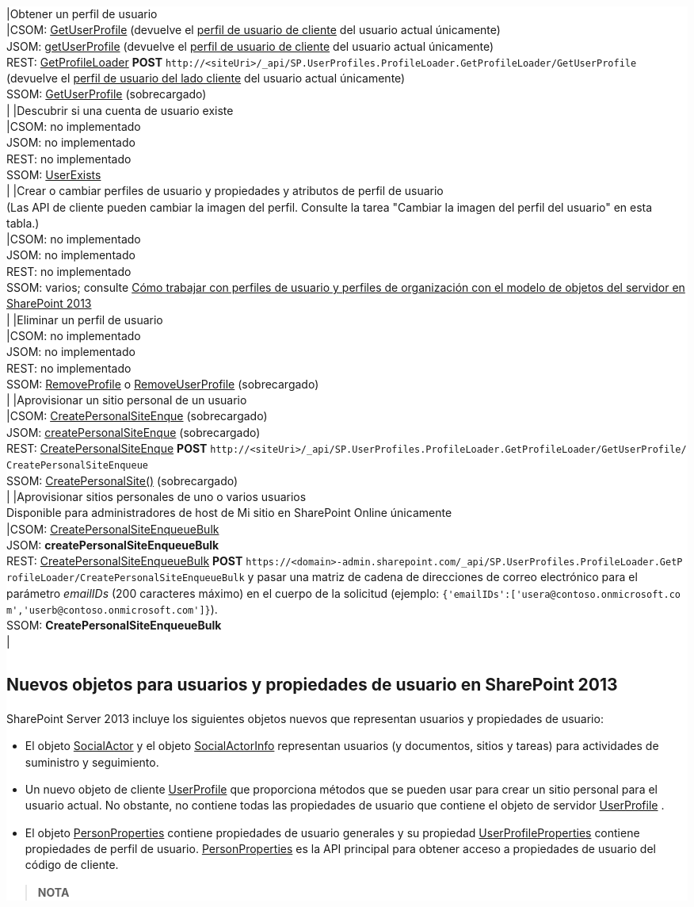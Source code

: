 |Obtener un perfil de usuario  <br/> |CSOM:  [GetUserProfile](https://msdn.microsoft.com/library/Microsoft.SharePoint.Client.UserProfiles.ProfileLoader.GetUserProfile.aspx) (devuelve el [perfil de usuario de cliente](work-with-user-profiles-in-sharepoint-2013.md#bkmk_NewUserObjects) del usuario actual únicamente) <br/> JSOM:  [getUserProfile](http://msdn.microsoft.com/library/8e30e811-5da1-b6d0-a8b5-befea9b22496%28Office.15%29.aspx) (devuelve el [perfil de usuario de cliente](work-with-user-profiles-in-sharepoint-2013.md#bkmk_NewUserObjects) del usuario actual únicamente) <br/> REST:  [GetProfileLoader](http://msdn.microsoft.com/library/10757ed1-6e86-474f-89e0-6dec6aa66a2b%28Office.15%29.aspx#bk_ProfileLoaderGetProfileLoader)          **POST** `http://<siteUri>/_api/SP.UserProfiles.ProfileLoader.GetProfileLoader/GetUserProfile` (devuelve el [perfil de usuario del lado cliente](work-with-user-profiles-in-sharepoint-2013.md#bkmk_NewUserObjects) del usuario actual únicamente) <br/> SSOM:  [GetUserProfile](https://msdn.microsoft.com/library/Microsoft.Office.Server.UserProfiles.UserProfileManager.GetUserProfile.aspx) (sobrecargado) <br/> |
|Descubrir si una cuenta de usuario existe  <br/> |CSOM: no implementado  <br/> JSOM: no implementado  <br/> REST: no implementado  <br/> SSOM:  [UserExists](https://msdn.microsoft.com/library/Microsoft.Office.Server.UserProfiles.UserProfileManager.UserExists.aspx) <br/> |
|Crear o cambiar perfiles de usuario y propiedades y atributos de perfil de usuario  <br/> (Las API de cliente pueden cambiar la imagen del perfil. Consulte la tarea "Cambiar la imagen del perfil del usuario" en esta tabla.)  <br/> |CSOM: no implementado  <br/> JSOM: no implementado  <br/> REST: no implementado  <br/> SSOM: varios; consulte  [Cómo trabajar con perfiles de usuario y perfiles de organización con el modelo de objetos del servidor en SharePoint 2013](how-to-work-with-user-profiles-and-organization-profiles-by-using-the-server-obj.md) <br/> |
|Eliminar un perfil de usuario  <br/> |CSOM: no implementado  <br/> JSOM: no implementado  <br/> REST: no implementado  <br/> SSOM:  [RemoveProfile](https://msdn.microsoft.com/library/Microsoft.Office.Server.UserProfiles.UserProfileManager.RemoveProfile.aspx) o [RemoveUserProfile](https://msdn.microsoft.com/library/Microsoft.Office.Server.UserProfiles.UserProfileManager.RemoveUserProfile.aspx) (sobrecargado) <br/> |
|Aprovisionar un sitio personal de un usuario  <br/> |CSOM:  [CreatePersonalSiteEnque](https://msdn.microsoft.com/library/Microsoft.SharePoint.Client.UserProfiles.UserProfile.CreatePersonalSiteEnque.aspx) (sobrecargado) <br/> JSOM:  [createPersonalSiteEnque](http://msdn.microsoft.com/library/f4bcb82d-4048-0b29-9bc6-ce70ead49988%28Office.15%29.aspx) (sobrecargado) <br/> REST:  [CreatePersonalSiteEnque](http://msdn.microsoft.com/library/10757ed1-6e86-474f-89e0-6dec6aa66a2b%28Office.15%29.aspx#bk_UserProfileCreatePersonalSiteEnque)          **POST** `http://<siteUri>/_api/SP.UserProfiles.ProfileLoader.GetProfileLoader/GetUserProfile/CreatePersonalSiteEnqueue` <br/> SSOM:  [CreatePersonalSite()](https://msdn.microsoft.com/library/Microsoft.Office.Server.UserProfiles.UserProfile.CreatePersonalSite.aspx) (sobrecargado) <br/> |
|Aprovisionar sitios personales de uno o varios usuarios  <br/> Disponible para administradores de host de Mi sitio en SharePoint Online únicamente  <br/> |CSOM:  [CreatePersonalSiteEnqueueBulk](what-s-new-for-developers-in-social-and-collaboration-features-in-sharepoint-201.md#bk_CreatePersonalSiteEnqueueBulk) <br/> JSOM: **createPersonalSiteEnqueueBulk** <br/> REST:  [CreatePersonalSiteEnqueueBulk](http://msdn.microsoft.com/library/10757ed1-6e86-474f-89e0-6dec6aa66a2b%28Office.15%29.aspx#bk_ProfileLoaderCreatePersonalSiteEnqueueBulk)          **POST** `https://<domain>-admin.sharepoint.com/_api/SP.UserProfiles.ProfileLoader.GetProfileLoader/CreatePersonalSiteEnqueueBulk` y pasar una matriz de cadena de direcciones de correo electrónico para el parámetro _emailIDs_ (200 caracteres máximo) en el cuerpo de la solicitud (ejemplo: `{'emailIDs':['usera@contoso.onmicrosoft.com','userb@contoso.onmicrosoft.com']}`).  <br/> SSOM: **CreatePersonalSiteEnqueueBulk** <br/> |
   

## Nuevos objetos para usuarios y propiedades de usuario en SharePoint 2013
<a name="bkmk_NewUserObjects"> </a>

SharePoint Server 2013 incluye los siguientes objetos nuevos que representan usuarios y propiedades de usuario:
  
    
    

- El objeto  [SocialActor](https://msdn.microsoft.com/library/Microsoft.SharePoint.Client.Social.SocialActor.aspx) y el objeto [SocialActorInfo](https://msdn.microsoft.com/library/Microsoft.SharePoint.Client.Social.SocialActorInfo.aspx) representan usuarios (y documentos, sitios y tareas) para actividades de suministro y seguimiento.
    
  
- Un nuevo objeto de cliente  [UserProfile](https://msdn.microsoft.com/library/Microsoft.SharePoint.Client.UserProfiles.UserProfile.aspx) que proporciona métodos que se pueden usar para crear un sitio personal para el usuario actual. No obstante, no contiene todas las propiedades de usuario que contiene el objeto de servidor [UserProfile](https://msdn.microsoft.com/library/Microsoft.Office.Server.UserProfiles.UserProfile.aspx) .
    
  
- El objeto  [PersonProperties](https://msdn.microsoft.com/library/Microsoft.SharePoint.Client.UserProfiles.PersonProperties.aspx) contiene propiedades de usuario generales y su propiedad [UserProfileProperties](https://msdn.microsoft.com/library/Microsoft.SharePoint.Client.UserProfiles.PersonProperties.UserProfileProperties.aspx) contiene propiedades de perfil de usuario. [PersonProperties](https://msdn.microsoft.com/library/Microsoft.SharePoint.Client.UserProfiles.PersonProperties.aspx) es la API principal para obtener acceso a propiedades de usuario del código de cliente.
    
  

> **NOTA**